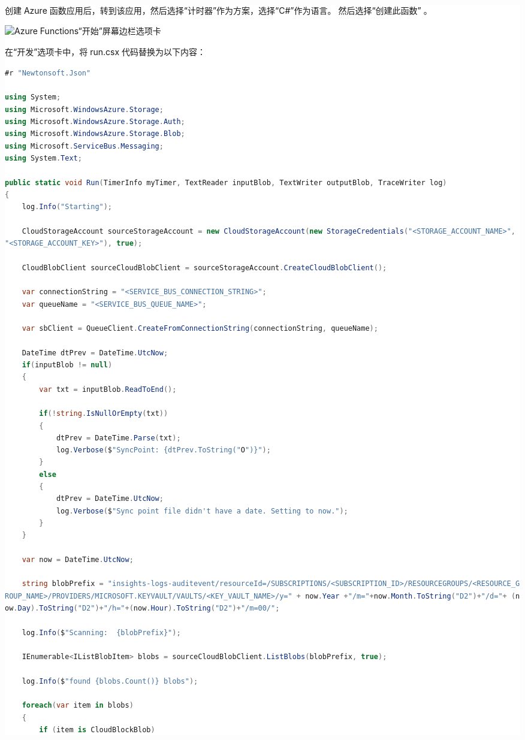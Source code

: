 创建 Azure 函数应用后，转到该应用，然后选择“计时器”作为方案，选择“C\#”作为语言。   然后选择“创建此函数”  。

![Azure Functions“开始”屏幕边栏选项卡](../media/keyvault-keyrotation/Azure_Functions_Start.png)

在“开发”选项卡中，将 run.csx 代码替换为以下内容： 

```csharp
#r "Newtonsoft.Json"

using System;
using Microsoft.WindowsAzure.Storage;
using Microsoft.WindowsAzure.Storage.Auth;
using Microsoft.WindowsAzure.Storage.Blob;
using Microsoft.ServiceBus.Messaging;
using System.Text;

public static void Run(TimerInfo myTimer, TextReader inputBlob, TextWriter outputBlob, TraceWriter log)
{
    log.Info("Starting");

    CloudStorageAccount sourceStorageAccount = new CloudStorageAccount(new StorageCredentials("<STORAGE_ACCOUNT_NAME>", "<STORAGE_ACCOUNT_KEY>"), true);

    CloudBlobClient sourceCloudBlobClient = sourceStorageAccount.CreateCloudBlobClient();

    var connectionString = "<SERVICE_BUS_CONNECTION_STRING>";
    var queueName = "<SERVICE_BUS_QUEUE_NAME>";

    var sbClient = QueueClient.CreateFromConnectionString(connectionString, queueName);

    DateTime dtPrev = DateTime.UtcNow;
    if(inputBlob != null)
    {
        var txt = inputBlob.ReadToEnd();

        if(!string.IsNullOrEmpty(txt))
        {
            dtPrev = DateTime.Parse(txt);
            log.Verbose($"SyncPoint: {dtPrev.ToString("O")}");
        }
        else
        {
            dtPrev = DateTime.UtcNow;
            log.Verbose($"Sync point file didn't have a date. Setting to now.");
        }
    }

    var now = DateTime.UtcNow;

    string blobPrefix = "insights-logs-auditevent/resourceId=/SUBSCRIPTIONS/<SUBSCRIPTION_ID>/RESOURCEGROUPS/<RESOURCE_GROUP_NAME>/PROVIDERS/MICROSOFT.KEYVAULT/VAULTS/<KEY_VAULT_NAME>/y=" + now.Year +"/m="+now.Month.ToString("D2")+"/d="+ (now.Day).ToString("D2")+"/h="+(now.Hour).ToString("D2")+"/m=00/";

    log.Info($"Scanning:  {blobPrefix}");

    IEnumerable<IListBlobItem> blobs = sourceCloudBlobClient.ListBlobs(blobPrefix, true);

    log.Info($"found {blobs.Count()} blobs");

    foreach(var item in blobs)
    {
        if (item is CloudBlockBlob)
```